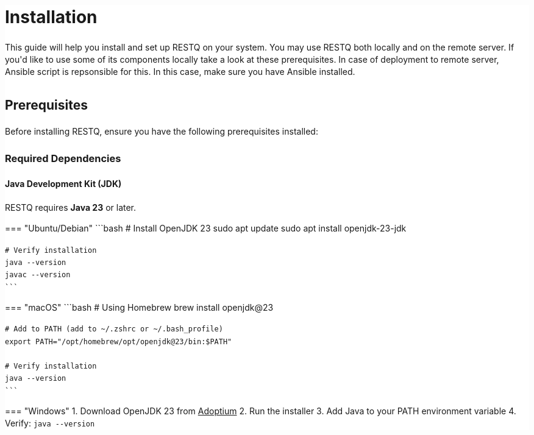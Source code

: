 # Installation

This guide will help you install and set up RESTQ on your system.
You may use RESTQ both locally and on the remote server. If you'd like to use some of its components locally take a look at these prerequisites. In case of deployment to remote server, Ansible script is repsonsible for this. In this case, make sure you have Ansible installed.

## Prerequisites

Before installing RESTQ, ensure you have the following prerequisites installed:

### Required Dependencies

#### Java Development Kit (JDK)
RESTQ requires **Java 23** or later.

=== "Ubuntu/Debian"
    ```bash
    # Install OpenJDK 23
    sudo apt update
    sudo apt install openjdk-23-jdk
    
    # Verify installation
    java --version
    javac --version
    ```

=== "macOS"
    ```bash
    # Using Homebrew
    brew install openjdk@23
    
    # Add to PATH (add to ~/.zshrc or ~/.bash_profile)
    export PATH="/opt/homebrew/opt/openjdk@23/bin:$PATH"
    
    # Verify installation
    java --version
    ```

=== "Windows"
    1. Download OpenJDK 23 from [Adoptium](https://adoptium.net/)
    2. Run the installer
    3. Add Java to your PATH environment variable
    4. Verify: `java --version`
